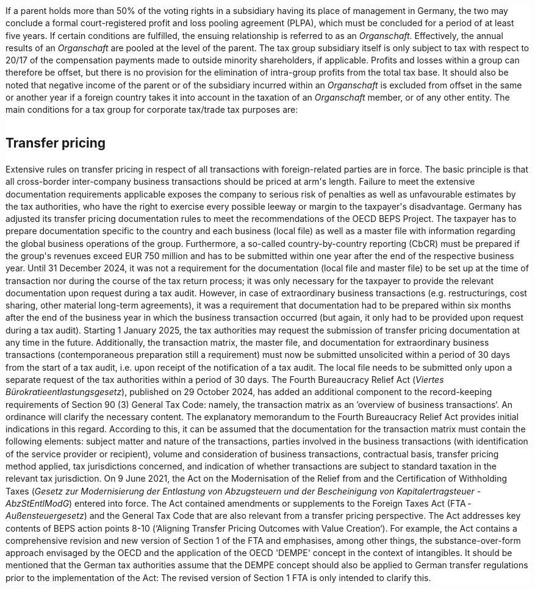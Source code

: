If a parent holds more than 50% of the voting rights in a subsidiary having its place of management in Germany, the two may conclude a formal court-registered profit and loss pooling agreement (PLPA), which must be concluded for a period of at least five years. If certain conditions are fulfilled, the ensuing relationship is referred to as an *Organschaft*. Effectively, the annual results of an *Organschaft* are pooled at the level of the parent. The tax group subsidiary itself is only subject to tax with respect to 20/17 of the compensation payments made to outside minority shareholders, if applicable. Profits and losses within a group can therefore be offset, but there is no provision for the elimination of intra-group profits from the total tax base. It should also be noted that negative income of the parent or of the subsidiary incurred within an *Organschaft* is excluded from offset in the same or another year if a foreign country takes it into account in the taxation of an *Organschaft* member, or of any other entity.
The main conditions for a tax group for corporate tax/trade tax purposes are:
## Transfer pricing
Extensive rules on transfer pricing in respect of all transactions with foreign-related parties are in force. The basic principle is that all cross-border inter-company business transactions should be priced at arm's length. Failure to meet the extensive documentation requirements applicable exposes the company to serious risk of penalties as well as unfavourable estimates by the tax authorities, who have the right to exercise every possible leeway or margin to the taxpayer's disadvantage.
Germany has adjusted its transfer pricing documentation rules to meet the recommendations of the OECD BEPS Project. The taxpayer has to prepare documentation specific to the country and each business (local file) as well as a master file with information regarding the global business operations of the group. Furthermore, a so-called country-by-country reporting (CbCR) must be prepared if the group's revenues exceed EUR 750 million and has to be submitted within one year after the end of the respective business year.
Until 31 December 2024, it was not a requirement for the documentation (local file and master file) to be set up at the time of transaction nor during the course of the tax return process; it was only necessary for the taxpayer to provide the relevant documentation upon request during a tax audit. However, in case of extraordinary business transactions (e.g. restructurings, cost sharing, other material long-term agreements), it was a requirement that documentation had to be prepared within six months after the end of the business year in which the business transaction occurred (but again, it only had to be provided upon request during a tax audit).
Starting 1 January 2025, the tax authorities may request the submission of transfer pricing documentation at any time in the future. Additionally, the transaction matrix, the master file, and documentation for extraordinary business transactions (contemporaneous preparation still a requirement) must now be submitted unsolicited within a period of 30 days from the start of a tax audit, i.e. upon receipt of the notification of a tax audit. The local file needs to be submitted only upon a separate request of the tax authorities within a period of 30 days.
The Fourth Bureaucracy Relief Act (*Viertes Bürokratieentlastungsgesetz*), published on 29 October 2024, has added an additional component to the record-keeping requirements of Section 90 (3) General Tax Code: namely, the transaction matrix as an ’overview of business transactions‘. An ordinance will clarify the necessary content. The explanatory memorandum to the Fourth Bureaucracy Relief Act provides initial indications in this regard. According to this, it can be assumed that the documentation for the transaction matrix must contain the following elements: subject matter and nature of the transactions, parties involved in the business transactions (with identification of the service provider or recipient), volume and consideration of business transactions, contractual basis, transfer pricing method applied, tax jurisdictions concerned, and indication of whether transactions are subject to standard taxation in the relevant tax jurisdiction. On 9 June 2021, the Act on the Modernisation of the Relief from and the Certification of Withholding Taxes (*Gesetz zur Modernisierung der Entlastung von Abzugsteuern und der Bescheinigung von Kapitalertragsteuer - AbzStEntlModG*) entered into force. The Act contained amendments or supplements to the Foreign Taxes Act (FTA - *Außensteuergesetz*) and the General Tax Code that are also relevant from a transfer pricing perspective.
The Act addresses key contents of BEPS action points 8-10 (‘Aligning Transfer Pricing Outcomes with Value Creation‘). For example, the Act contains a comprehensive revision and new version of Section 1 of the FTA and emphasises, among other things, the substance-over-form approach envisaged by the OECD and the application of the OECD 'DEMPE' concept in the context of intangibles. It should be mentioned that the German tax authorities assume that the DEMPE concept should also be applied to German transfer regulations prior to the implementation of the Act: The revised version of Section 1 FTA is only intended to clarify this.